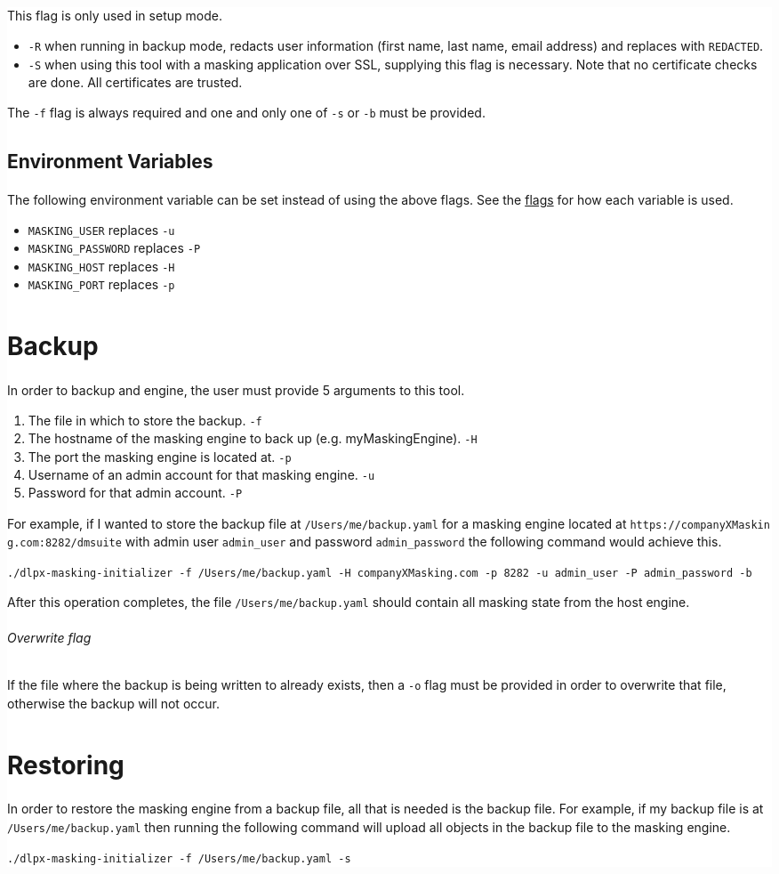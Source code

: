  This flag is only used in setup mode.
 * `-R` when running in backup mode, redacts user information (first name, last name, email address)
 and replaces with `REDACTED`.
 * `-S` when using this tool with a masking application over SSL, supplying this flag is necessary. Note that no certificate
 checks are done. All certificates are trusted.

 The `-f` flag is always required and one and only one of `-s` or `-b` must be provided.

## Environment Variables

The following environment variable can be set instead of using the above flags.
See the [flags](#flags) for how each variable is used.

* `MASKING_USER` replaces `-u`
* `MASKING_PASSWORD` replaces `-P`
* `MASKING_HOST` replaces `-H`
* `MASKING_PORT` replaces `-p`

# Backup

In order to backup and engine, the user must provide 5 arguments to this tool.

1. The file in which to store the backup. `-f`
2. The hostname of the masking engine to back up (e.g. myMaskingEngine). `-H`
3. The port the masking engine is located at. `-p`
4. Username of an admin account for that masking engine. `-u`
5. Password for that admin account. `-P`

For example, if I wanted to store the backup file at `/Users/me/backup.yaml` for
a masking engine located at `https://companyXMasking.com:8282/dmsuite` with admin
user `admin_user` and password `admin_password` the following command would achieve this.

```
./dlpx-masking-initializer -f /Users/me/backup.yaml -H companyXMasking.com -p 8282 -u admin_user -P admin_password -b
```

After this operation completes, the file `/Users/me/backup.yaml` should contain all masking state
from the host engine.

###### Overwrite flag

If the file where the backup is being written to already exists, then a `-o` flag must
be provided in order to overwrite that file, otherwise the backup will not occur.

# Restoring

In order to restore the masking engine from a backup file, all that is needed is the backup
file. For example, if my backup file is at `/Users/me/backup.yaml` then running the
following command will upload all objects in the backup file to the masking engine.

```
./dlpx-masking-initializer -f /Users/me/backup.yaml -s
```
